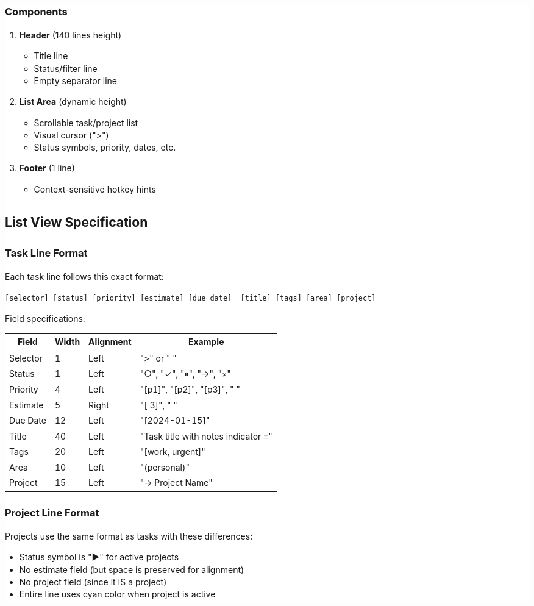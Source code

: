 ### Components

1. **Header** (140 lines height)
   - Title line
   - Status/filter line
   - Empty separator line

2. **List Area** (dynamic height)
   - Scrollable task/project list
   - Visual cursor (">")
   - Status symbols, priority, dates, etc.

3. **Footer** (1 line)
   - Context-sensitive hotkey hints

## List View Specification

### Task Line Format

Each task line follows this exact format:

```
[selector] [status] [priority] [estimate] [due_date]  [title] [tags] [area] [project]
```

Field specifications:

| Field | Width | Alignment | Example |
|-------|-------|-----------|---------|
| Selector | 1 | Left | ">" or " " |
| Status | 1 | Left | "○", "✓", "⏸", "→", "⨯" |
| Priority | 4 | Left | "[p1]", "[p2]", "[p3]", "    " |
| Estimate | 5 | Right | "[  3]", "     " |
| Due Date | 12 | Left | "[2024-01-15]" |
| Title | 40 | Left | "Task title with notes indicator ≡" |
| Tags | 20 | Left | "[work, urgent]" |
| Area | 10 | Left | "(personal)" |
| Project | 15 | Left | "→ Project Name" |

### Project Line Format

Projects use the same format as tasks with these differences:
- Status symbol is "▶" for active projects
- No estimate field (but space is preserved for alignment)
- No project field (since it IS a project)
- Entire line uses cyan color when project is active
